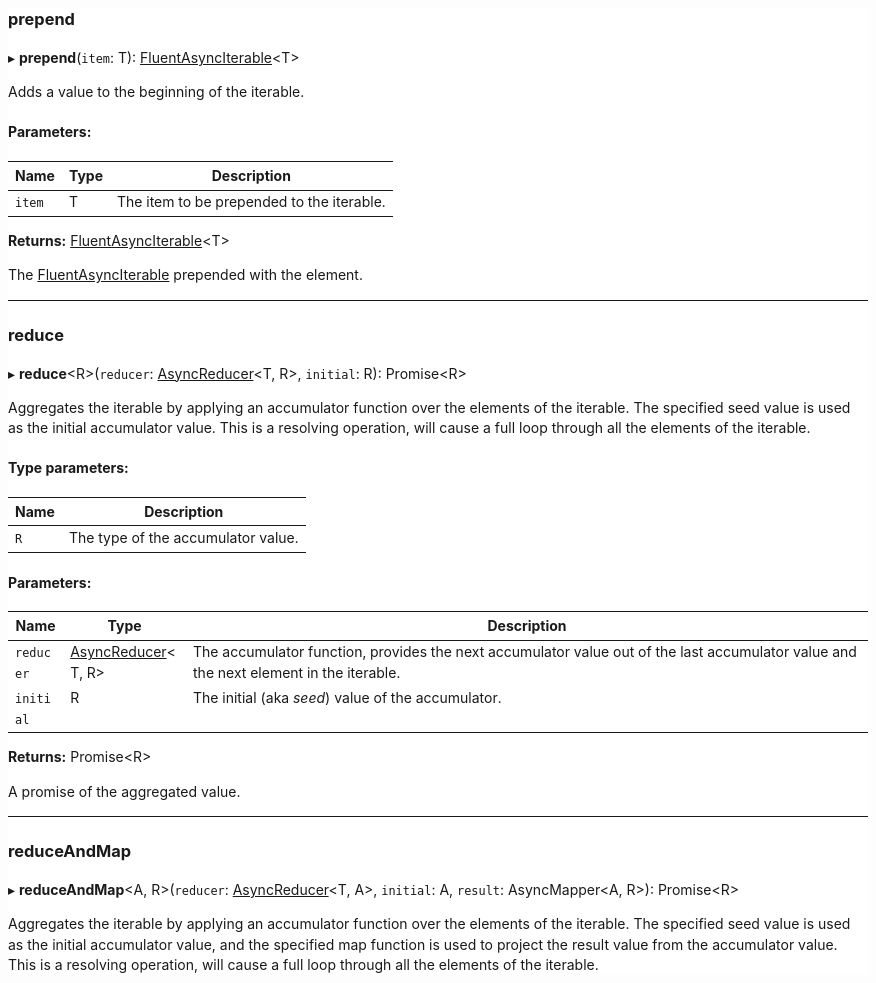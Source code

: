 ### prepend

▸ **prepend**(`item`: T): [FluentAsyncIterable](_types_.fluentasynciterable.md)\<T>

Adds a value to the beginning of the iterable.

#### Parameters:

Name | Type | Description |
------ | ------ | ------ |
`item` | T | The item to be prepended to the iterable. |

**Returns:** [FluentAsyncIterable](_types_.fluentasynciterable.md)\<T>

The [FluentAsyncIterable](_types_.fluentasynciterable.md) prepended with the element.

___

### reduce

▸ **reduce**\<R>(`reducer`: [AsyncReducer](_types_base_.asyncreducer.md)\<T, R>, `initial`: R): Promise\<R>

Aggregates the iterable by applying an accumulator function over the elements of the iterable. The specified seed value is used as the initial accumulator value. This is a resolving operation, will cause a full loop through all the elements of the iterable.

#### Type parameters:

Name | Description |
------ | ------ |
`R` | The type of the accumulator value. |

#### Parameters:

Name | Type | Description |
------ | ------ | ------ |
`reducer` | [AsyncReducer](_types_base_.asyncreducer.md)\<T, R> | The accumulator function, provides the next accumulator value out of the last accumulator value and the next element in the iterable. |
`initial` | R | The initial (aka *seed*) value of the accumulator. |

**Returns:** Promise\<R>

A promise of the aggregated value.

___

### reduceAndMap

▸ **reduceAndMap**\<A, R>(`reducer`: [AsyncReducer](_types_base_.asyncreducer.md)\<T, A>, `initial`: A, `result`: AsyncMapper\<A, R>): Promise\<R>

Aggregates the iterable by applying an accumulator function over the elements of the iterable. The specified seed value is used as the initial accumulator value, and the specified map function is used to project the result value from the accumulator value. This is a resolving operation, will cause a full loop through all the elements of the iterable.
